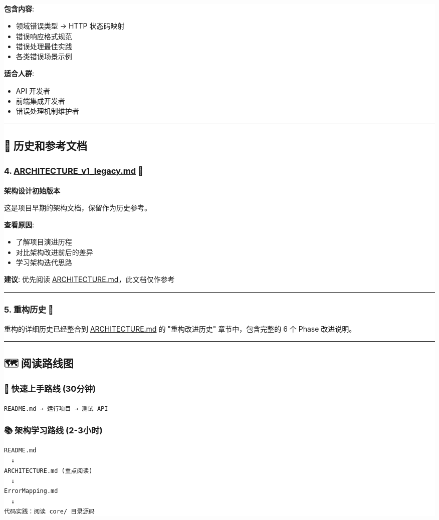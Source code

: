 **包含内容**:
- 领域错误类型 → HTTP 状态码映射
- 错误响应格式规范
- 错误处理最佳实践
- 各类错误场景示例

**适合人群**: 
- API 开发者
- 前端集成开发者
- 错误处理机制维护者

---

## 📖 历史和参考文档

### 4. [ARCHITECTURE_v1_legacy.md](./ARCHITECTURE_v1_legacy.md) 📜
**架构设计初始版本**

这是项目早期的架构文档，保留作为历史参考。

**查看原因**:
- 了解项目演进历程
- 对比架构改进前后的差异
- 学习架构迭代思路

**建议**: 优先阅读 [ARCHITECTURE.md](./ARCHITECTURE.md)，此文档仅作参考

---

### 5. 重构历史 🔄

重构的详细历史已经整合到 [ARCHITECTURE.md](./ARCHITECTURE.md) 的 "重构改进历史" 章节中，包含完整的 6 个 Phase 改进说明。

---

## 🗺️ 阅读路线图

### 🎯 快速上手路线 (30分钟)
```
README.md → 运行项目 → 测试 API
```

### 📚 架构学习路线 (2-3小时)
```
README.md 
  ↓
ARCHITECTURE.md (重点阅读)
  ↓
ErrorMapping.md
  ↓
代码实践：阅读 core/ 目录源码
```
